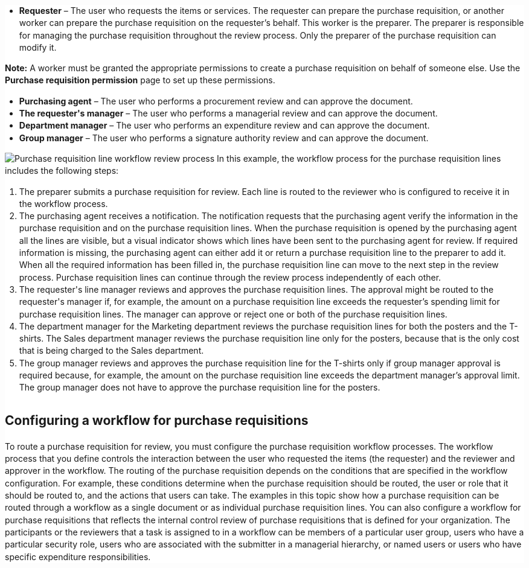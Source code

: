 -   **Requester** – The user who requests the items or services. The requester can prepare the purchase requisition, or another worker can prepare the purchase requisition on the requester’s behalf. This worker is the preparer. The preparer is responsible for managing the purchase requisition throughout the review process. Only the preparer of the purchase requisition can modify it.

**Note:** A worker must be granted the appropriate permissions to create a purchase requisition on behalf of someone else. Use the **Purchase requisition permission** page to set up these permissions.

-   **Purchasing agent** – The user who performs a procurement review and can approve the document.
-   **The requester's manager** – The user who performs a managerial review and can approve the document.
-   **Department manager** – The user who performs an expenditure review and can approve the document.
-   **Group manager** – The user who performs a signature authority review and can approve the document.

![Purchase requisition line workflow review process](./media/purchreqlineworkflowoverview.gif) In this example, the workflow process for the purchase requisition lines includes the following steps:

1.  The preparer submits a purchase requisition for review. Each line is routed to the reviewer who is configured to receive it in the workflow process.
2.  The purchasing agent receives a notification. The notification requests that the purchasing agent verify the information in the purchase requisition and on the purchase requisition lines. When the purchase requisition is opened by the purchasing agent all the lines are visible, but a visual indicator shows which lines have been sent to the purchasing agent for review. If required information is missing, the purchasing agent can either add it or return a purchase requisition line to the preparer to add it. When all the required information has been filled in, the purchase requisition line can move to the next step in the review process. Purchase requisition lines can continue through the review process independently of each other.
3.  The requester's line manager reviews and approves the purchase requisition lines. The approval might be routed to the requester's manager if, for example, the amount on a purchase requisition line exceeds the requester’s spending limit for purchase requisition lines. The manager can approve or reject one or both of the purchase requisition lines.
4.  The department manager for the Marketing department reviews the purchase requisition lines for both the posters and the T-shirts. The Sales department manager reviews the purchase requisition line only for the posters, because that is the only cost that is being charged to the Sales department.
5.  The group manager reviews and approves the purchase requisition line for the T-shirts only if group manager approval is required because, for example, the amount on the purchase requisition line exceeds the department manager’s approval limit. The group manager does not have to approve the purchase requisition line for the posters.

## Configuring a workflow for purchase requisitions
To route a purchase requisition for review, you must configure the purchase requisition workflow processes. The workflow process that you define controls the interaction between the user who requested the items (the requester) and the reviewer and approver in the workflow. The routing of the purchase requisition depends on the conditions that are specified in the workflow configuration. For example, these conditions determine when the purchase requisition should be routed, the user or role that it should be routed to, and the actions that users can take. The examples in this topic show how a purchase requisition can be routed through a workflow as a single document or as individual purchase requisition lines. You can also configure a workflow for purchase requisitions that reflects the internal control review of purchase requisitions that is defined for your organization. The participants or the reviewers that a task is assigned to in a workflow can be members of a particular user group, users who have a particular security role, users who are associated with the submitter in a managerial hierarchy, or named users or users who have specific expenditure responsibilities.
